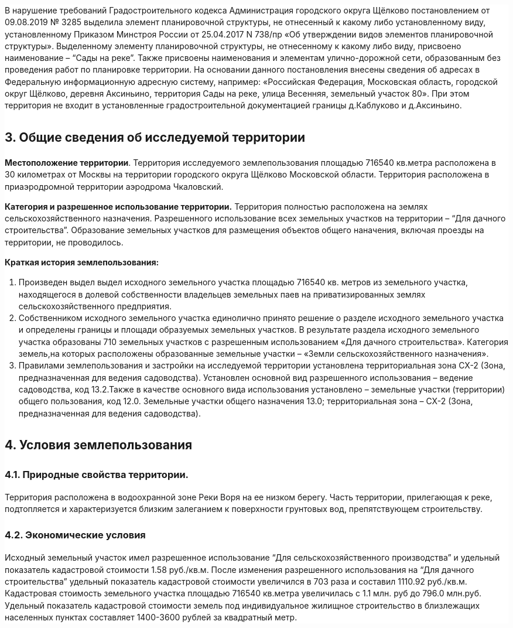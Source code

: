 В нарушение требований Градостроительного кодекса Администрация городского округа Щёлково постановлением от 09.08.2019 № 3285 выделила элемент планировочной структуры, не отнесенный к какому либо установленному  виду, установленному Приказом Минстроя России от 25.04.2017 N 738/пр «Об утверждении видов элементов планировочной структуры». Выделенному элементу планировочной структуры, не отнесенному к какому либо виду, присвоено наименование – “Сады на реке”. Также присвоены наименования и элементам улично-дорожной сети, образованным без проведения работ по планировке территории. На основании данного постановления внесены сведения об адресах в Федеральную информационную адресную систему, например: «Российская Федерация, Московская область, городской округ Щёлково, деревня Аксиньино, территория Сады на реке, улица Весенняя, земельный участок 80». При этом территория не входит в установленные градостроительной документацией границы д.Каблуково и д.Аксиньино. 

## 3. Общие сведения об исследуемой территории

**Местоположение территории**. Территория исследуемого землепользования площадью 716540 кв.метра расположена в 30 километрах от Москвы на территории городского округа Щёлково Московской области. Территория расположена в приаэродромной территории аэродрома Чкаловский.

**Категория и разрешенное использование территории.** Территория полностью расположена на землях сельскохозяйственного назначения. Разрешенного использование всех земельных участков на территории – “Для дачного строительства”. Образование земельных участков для размещения объектов общего наначения, включая проезды на территории, не проводилось.

**Краткая история землепользования:**

1. Произведен выдел выдел исходного земельного участка площадью 716540 кв. метров из земельного участка, находящегося в долевой собственности владельцев земельных паев на приватизированных землях сельскохозяйственного предприятия.
2. Собственником исходного земельного участка единолично принято решение о разделе исходного земельного участка и определены границы и площади образуемых земельных участков. В результате раздела исходного земельного участка образованы 710 земельных участков с разрешенным использованием «Для дачного строительства». Категория земель,на которых расположены образованные земельные участки – «Земли сельскохозяйственного назначения».
3. Правилами землепользования и застройки на исследуемой территории установлена территориальная зона СХ-2 (Зона, предназначенная для ведения садоводства). Установлен основной вид разрешенного использования – ведение садоводства, код 13.2.Также в качестве основного вида использования установлено – земельные участки (территории) общего пользования, код 12.0. Земельные участки общего назначения 13.0; территориальная зона – СХ-2 (Зона, предназначенная для ведения садоводства). 

## 4. Условия землепользования

### 4.1. Природные свойства территории. 

Территория расположена в водоохранной зоне Реки Воря на ее низком берегу. Часть территории, прилегающая к реке, подтопляется и характеризуется близким залеганием к поверхности грунтовых вод, препятствующем строительству. 

### 4.2. Экономические условия 

Исходный земельный участок имел разрешенное использование “Для сельскохозяйственного производства” и удельный показатель кадастровой стоимости 1.58 руб./кв.м. После изменения разрешенного использования на “Для дачного строительства” удельный показатель кадастровой стоимости увеличился в 703 раза и составил 1110.92 руб./кв.м. Кадастровая стоимость земельного участка площадью 716540 кв.метра увеличилась с 1.1 млн. руб до 796.0 млн.руб. Удельный показатель кадастровой стоимости земель под индивидуальное жилищное строительство в близлежащих населенных пунктах составляет 1400-3600 рублей за квадратный метр.
